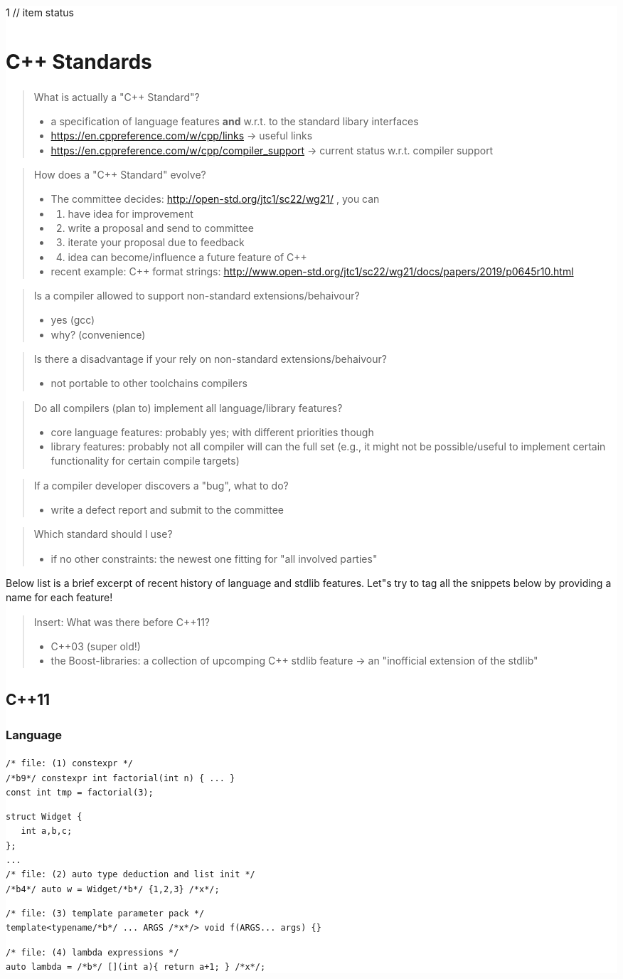 1 // item status
# C++ Standards

> What is actually a "C++ Standard"?
> - a specification of language features **and** w.r.t. to the standard libary interfaces
> - https://en.cppreference.com/w/cpp/links -> useful links
> - https://en.cppreference.com/w/cpp/compiler_support -> current status w.r.t. compiler support


> How does a "C++ Standard" evolve?
> - The committee decides: http://open-std.org/jtc1/sc22/wg21/ , you can
> - 1. have idea for improvement
> - 2. write a proposal and send to committee
> - 3. iterate your proposal due to feedback
> - 4. idea can become/influence a future feature of C++
> - recent example: C++ format strings: http://www.open-std.org/jtc1/sc22/wg21/docs/papers/2019/p0645r10.html

> Is a compiler allowed to support non-standard extensions/behaivour?
> - yes (gcc)
> - why? (convenience)

> Is there a disadvantage if your rely on non-standard extensions/behaivour? 
> - not portable to other toolchains compilers

> Do all compilers (plan to) implement all language/library features?
> - core language features: probably yes; with different priorities though
> - library features: probably not all compiler will can the full set (e.g., it might not be possible/useful to implement certain functionality for certain compile targets)

> If a compiler developer discovers a "bug", what to do? 
> - write a defect report and submit to the committee

> Which standard should I use?
> - if no other constraints: the newest one fitting for "all involved parties"

Below list is a brief excerpt of recent history of language and stdlib features.
Let"s try to tag all the snippets below by providing a name for each feature! 

> Insert: What was there before C++11?
> - C++03 (super old!)
> - the Boost-libraries: a collection of upcomping C++ stdlib feature -> an "inofficial extension of the stdlib"

## C++11
### Language
```pmans
/* file: (1) constexpr */
/*b9*/ constexpr int factorial(int n) { ... } 
const int tmp = factorial(3);
```
```pmans
struct Widget {
   int a,b,c;
};
...
/* file: (2) auto type deduction and list init */
/*b4*/ auto w = Widget/*b*/ {1,2,3} /*x*/; 
```
```pmans
/* file: (3) template parameter pack */
template<typename/*b*/ ... ARGS /*x*/> void f(ARGS... args) {} 
```
```pmans
/* file: (4) lambda expressions */
auto lambda = /*b*/ [](int a){ return a+1; } /*x*/;
```